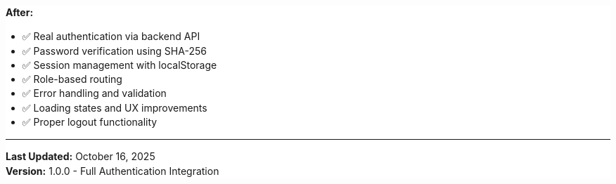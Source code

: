 **After:**
- ✅ Real authentication via backend API
- ✅ Password verification using SHA-256
- ✅ Session management with localStorage
- ✅ Role-based routing
- ✅ Error handling and validation
- ✅ Loading states and UX improvements
- ✅ Proper logout functionality

---

**Last Updated:** October 16, 2025  
**Version:** 1.0.0 - Full Authentication Integration
